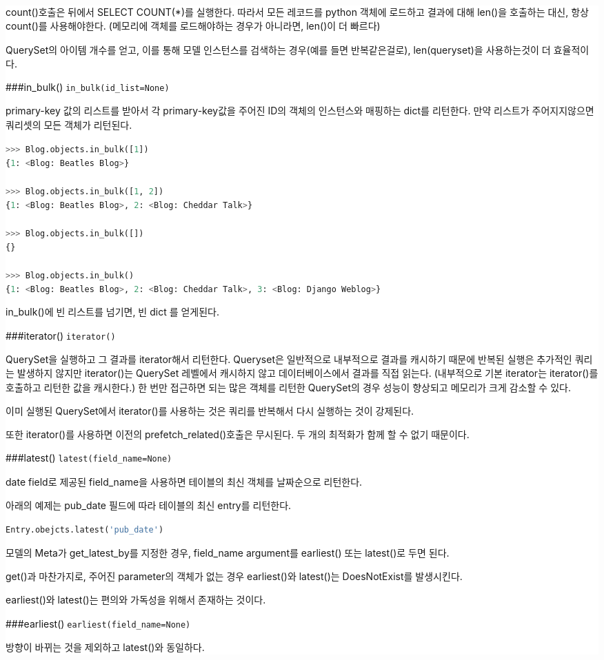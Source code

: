 count()호출은 뒤에서 SELECT COUNT(*)를 실행한다. 따라서 모든 레코드를 python 객체에 로드하고 결과에 대해 len()을 호출하는 대신, 항상 count()를 사용해야한다. 
(메모리에 객체를 로드해야하는 경우가 아니라면, len()이 더 빠르다)

QuerySet의 아이템 개수를 얻고, 이를 통해 모델 인스턴스를 검색하는 경우(예를 들면 반복같은걸로), len(queryset)을 사용하는것이 더 효율적이다.   

###in_bulk()
`in_bulk(id_list=None)`

primary-key 값의 리스트를 받아서 각 primary-key값을 주어진 ID의 객체의 인스턴스와 매핑하는 dict를 리턴한다. 만약 리스트가 주어지지않으면 쿼리셋의 모든 객체가 리턴된다.

```python
>>> Blog.objects.in_bulk([1])
{1: <Blog: Beatles Blog>}

>>> Blog.objects.in_bulk([1, 2])
{1: <Blog: Beatles Blog>, 2: <Blog: Cheddar Talk>}

>>> Blog.objects.in_bulk([])
{}

>>> Blog.objects.in_bulk()
{1: <Blog: Beatles Blog>, 2: <Blog: Cheddar Talk>, 3: <Blog: Django Weblog>}
```

in_bulk()에 빈 리스트를 넘기면, 빈 dict 를 얻게된다. 

###iterator()
`iterator()`

QuerySet을 실행하고 그 결과를 iterator해서 리턴한다. Queryset은 일반적으로 내부적으로 결과를 캐시하기 때문에 반복된 실행은 추가적인 쿼리는 발생하지 않지만 iterator()는 QuerySet 레벨에서 캐시하지 않고 데이터베이스에서 결과를 직접 읽는다. (내부적으로 기본 iterator는 iterator()를 호출하고 리턴한 값을 캐시한다.) 한 번만 접근하면 되는 많은 객체를 리턴한 QuerySet의 경우 성능이 향상되고 메모리가 크게 감소할 수 있다. 

이미 실행된 QuerySet에서 iterator()를 사용하는 것은 쿼리를 반복해서 다시 실행하는 것이 강제된다. 

또한 iterator()를 사용하면 이전의 prefetch_related()호출은 무시된다. 두 개의 최적화가 함께 할 수 없기 때문이다.

###latest()
`latest(field_name=None)`

date field로 제공된 field_name을 사용하면 테이블의 최신 객체를 날짜순으로 리턴한다.

아래의 예제는 pub_date 필드에 따라 테이블의 최신 entry를 리턴한다. 

```python
Entry.obejcts.latest('pub_date')
```

모델의 Meta가 get_latest_by를 지정한 경우, field_name argument를 earliest() 또는 latest()로 두면 된다. 

get()과 마찬가지로, 주어진 parameter의 객체가 없는 경우 earliest()와 latest()는 DoesNotExist를 발생시킨다. 

earliest()와 latest()는 편의와 가독성을 위해서 존재하는 것이다. 

###earliest()
`earliest(field_name=None)`

방향이 바뀌는 것을 제외하고 latest()와 동일하다.
